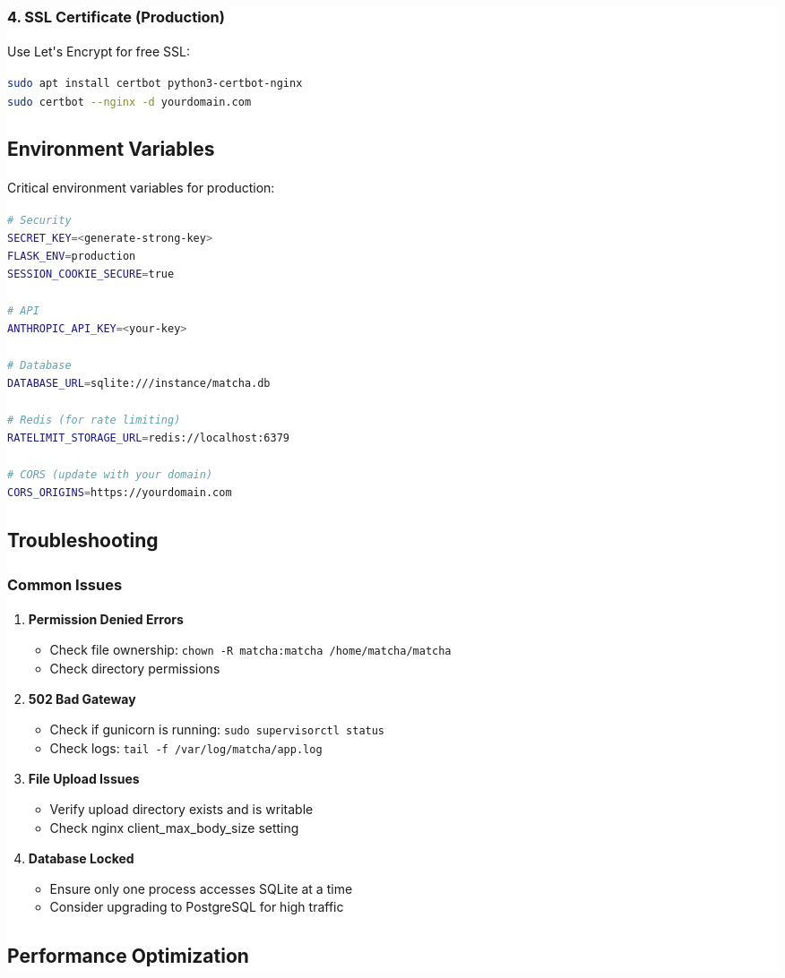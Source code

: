### 4. SSL Certificate (Production)

Use Let's Encrypt for free SSL:
```bash
sudo apt install certbot python3-certbot-nginx
sudo certbot --nginx -d yourdomain.com
```

## Environment Variables

Critical environment variables for production:

```bash
# Security
SECRET_KEY=<generate-strong-key>
FLASK_ENV=production
SESSION_COOKIE_SECURE=true

# API
ANTHROPIC_API_KEY=<your-key>

# Database
DATABASE_URL=sqlite:///instance/matcha.db

# Redis (for rate limiting)
RATELIMIT_STORAGE_URL=redis://localhost:6379

# CORS (update with your domain)
CORS_ORIGINS=https://yourdomain.com
```

## Troubleshooting

### Common Issues

1. **Permission Denied Errors**
   - Check file ownership: `chown -R matcha:matcha /home/matcha/matcha`
   - Check directory permissions

2. **502 Bad Gateway**
   - Check if gunicorn is running: `sudo supervisorctl status`
   - Check logs: `tail -f /var/log/matcha/app.log`

3. **File Upload Issues**
   - Verify upload directory exists and is writable
   - Check nginx client_max_body_size setting

4. **Database Locked**
   - Ensure only one process accesses SQLite at a time
   - Consider upgrading to PostgreSQL for high traffic

## Performance Optimization
